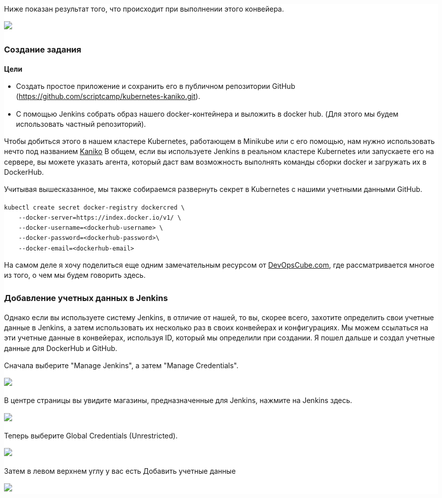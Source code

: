 Ниже показан результат того, что происходит при выполнении этого конвейера. 

![](../images/Day73_CICD2.png?v1)

### Создание задания 

**Цели** 

- Создать простое приложение и сохранить его в публичном репозитории GitHub (https://github.com/scriptcamp/kubernetes-kaniko.git).

- С помощью Jenkins собрать образ нашего docker-контейнера и выложить в docker hub. (Для этого мы будем использовать частный репозиторий). 

Чтобы добиться этого в нашем кластере Kubernetes, работающем в Minikube или с его помощью, нам нужно использовать нечто под названием [Kaniko](https://github.com/GoogleContainerTools/kaniko#running-kaniko-in-a-kubernetes-cluster) В общем, если вы используете Jenkins в реальном кластере Kubernetes или запускаете его на сервере, вы можете указать агента, который даст вам возможность выполнять команды сборки docker и загружать их в DockerHub. 

Учитывая вышесказанное, мы также собираемся развернуть секрет в Kubernetes с нашими учетными данными GitHub.
```
kubectl create secret docker-registry dockercred \
    --docker-server=https://index.docker.io/v1/ \
    --docker-username=<dockerhub-username> \
    --docker-password=<dockerhub-password>\
    --docker-email=<dockerhub-email>
```

На самом деле я хочу поделиться еще одним замечательным ресурсом от [DevOpsCube.com](https://devopscube.com/build-docker-image-kubernetes-pod/), где рассматривается многое из того, о чем мы будем говорить здесь. 

### Добавление учетных данных в Jenkins 

Однако если вы используете систему Jenkins, в отличие от нашей, то вы, скорее всего, захотите определить свои учетные данные в Jenkins, а затем использовать их несколько раз в своих конвейерах и конфигурациях. Мы можем ссылаться на эти учетные данные в конвейерах, используя ID, который мы определили при создании. Я пошел дальше и создал учетные данные для DockerHub и GitHub. 

Сначала выберите "Manage Jenkins", а затем "Manage Credentials".

![](../images/Day73_CICD3.png?v1)

В центре страницы вы увидите магазины, предназначенные для Jenkins, нажмите на Jenkins здесь. 

![](../images/Day73_CICD4.png?v1)

Теперь выберите Global Credentials (Unrestricted).

![](../images/Day73_CICD5.png?v1)

Затем в левом верхнем углу у вас есть Добавить учетные данные 

![](../images/Day73_CICD6.png?v1)
